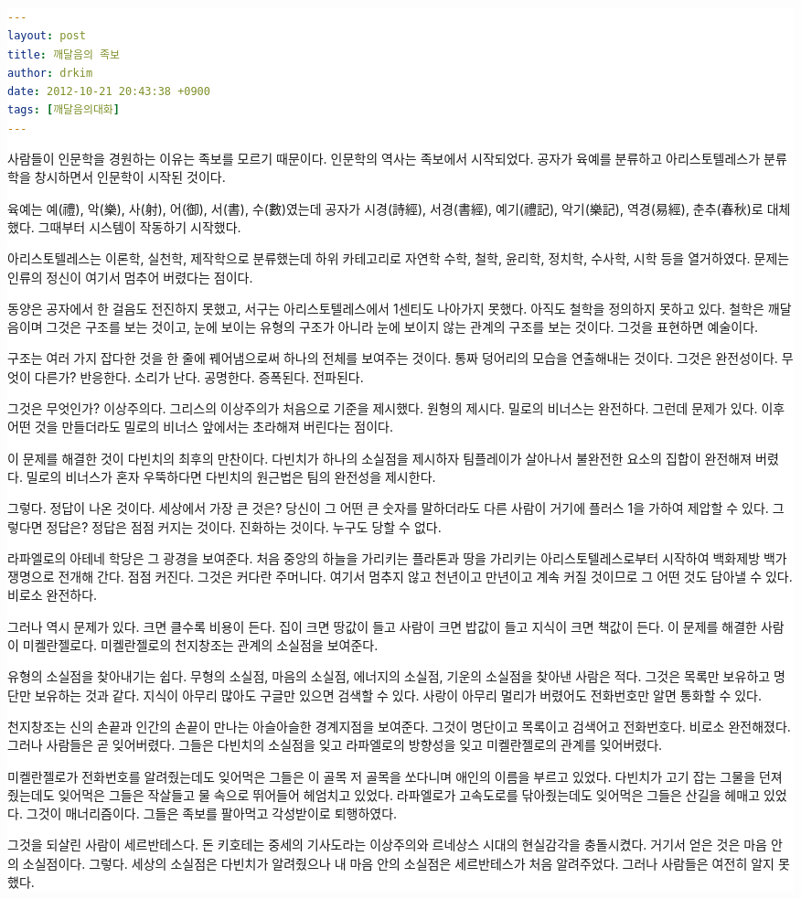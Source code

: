 ```yaml
---
layout: post
title: 깨달음의 족보
author: drkim
date: 2012-10-21 20:43:38 +0900
tags: [깨달음의대화]
---
```

    
사람들이 인문학을 경원하는 이유는 족보를 모르기 때문이다. 인문학의 역사는 족보에서 시작되었다. 공자가 육예를 분류하고 아리스토텔레스가 분류학을 창시하면서 인문학이 시작된 것이다.


 육예는 예(禮), 악(樂), 사(射), 어(御), 서(書), 수(數)였는데 공자가 시경(詩經), 서경(書經), 예기(禮記), 악기(樂記), 역경(易經), 춘추(春秋)로 대체했다. 그때부터 시스템이 작동하기 시작했다.


 아리스토텔레스는 이론학, 실천학, 제작학으로 분류했는데 하위 카테고리로 자연학 수학, 철학, 윤리학, 정치학, 수사학, 시학 등을 열거하였다. 문제는 인류의 정신이 여기서 멈추어 버렸다는 점이다.


 동양은 공자에서 한 걸음도 전진하지 못했고, 서구는 아리스토텔레스에서 1센티도 나아가지 못했다. 아직도 철학을 정의하지 못하고 있다. 철학은 깨달음이며 그것은 구조를 보는 것이고, 눈에 보이는 유형의 구조가 아니라 눈에 보이지 않는 관계의 구조를 보는 것이다. 그것을 표현하면 예술이다.


 구조는 여러 가지 잡다한 것을 한 줄에 꿰어냄으로써 하나의 전체를 보여주는 것이다. 통짜 덩어리의 모습을 연출해내는 것이다. 그것은 완전성이다. 무엇이 다른가? 반응한다. 소리가 난다. 공명한다. 증폭된다. 전파된다.


 그것은 무엇인가? 이상주의다. 그리스의 이상주의가 처음으로 기준을 제시했다. 원형의 제시다. 밀로의 비너스는 완전하다. 그런데 문제가 있다. 이후 어떤 것을 만들더라도 밀로의 비너스 앞에서는 초라해져 버린다는 점이다.


 이 문제를 해결한 것이 다빈치의 최후의 만찬이다. 다빈치가 하나의 소실점을 제시하자 팀플레이가 살아나서 불완전한 요소의 집합이 완전해져 버렸다. 밀로의 비너스가 혼자 우뚝하다면 다빈치의 원근법은 팀의 완전성을 제시한다.


 그렇다. 정답이 나온 것이다. 세상에서 가장 큰 것은? 당신이 그 어떤 큰 숫자를 말하더라도 다른 사람이 거기에 플러스 1을 가하여 제압할 수 있다. 그렇다면 정답은? 정답은 점점 커지는 것이다. 진화하는 것이다. 누구도 당할 수 없다.


 라파엘로의 아테네 학당은 그 광경을 보여준다. 처음 중앙의 하늘을 가리키는 플라톤과 땅을 가리키는 아리스토텔레스로부터 시작하여 백화제방 백가쟁명으로 전개해 간다. 점점 커진다. 그것은 커다란 주머니다. 여기서 멈추지 않고 천년이고 만년이고 계속 커질 것이므로 그 어떤 것도 담아낼 수 있다. 비로소 완전하다.


 그러나 역시 문제가 있다. 크면 클수록 비용이 든다. 집이 크면 땅값이 들고 사람이 크면 밥값이 들고 지식이 크면 책값이 든다. 이 문제를 해결한 사람이 미켈란젤로다. 미켈란젤로의 천지창조는 관계의 소실점을 보여준다.


 유형의 소실점을 찾아내기는 쉽다. 무형의 소실점, 마음의 소실점, 에너지의 소실점, 기운의 소실점을 찾아낸 사람은 적다. 그것은 목록만 보유하고 명단만 보유하는 것과 같다. 지식이 아무리 많아도 구글만 있으면 검색할 수 있다. 사랑이 아무리 멀리가 버렸어도 전화번호만 알면 통화할 수 있다.


 천지창조는 신의 손끝과 인간의 손끝이 만나는 아슬아슬한 경계지점을 보여준다. 그것이 명단이고 목록이고 검색어고 전화번호다. 비로소 완전해졌다. 그러나 사람들은 곧 잊어버렸다. 그들은 다빈치의 소실점을 잊고 라파엘로의 방향성을 잊고 미켈란젤로의 관계를 잊어버렸다.


 미켈란젤로가 전화번호를 알려줬는데도 잊어먹은 그들은 이 골목 저 골목을 쏘다니며 애인의 이름을 부르고 있었다. 다빈치가 고기 잡는 그물을 던져줬는데도 잊어먹은 그들은 작살들고 물 속으로 뛰어들어 헤엄치고 있었다. 라파엘로가 고속도로를 닦아줬는데도 잊어먹은 그들은 산길을 헤매고 있었다. 그것이 매너리즘이다. 그들은 족보를 팔아먹고 각성받이로 퇴행하였다.


 그것을 되살린 사람이 세르반테스다. 돈 키호테는 중세의 기사도라는 이상주의와 르네상스 시대의 현실감각을 충돌시켰다. 거기서 얻은 것은 마음 안의 소실점이다. 그렇다. 세상의 소실점은 다빈치가 알려줬으나 내 마음 안의 소실점은 세르반테스가 처음 알려주었다. 그러나 사람들은 여전히 알지 못했다.
